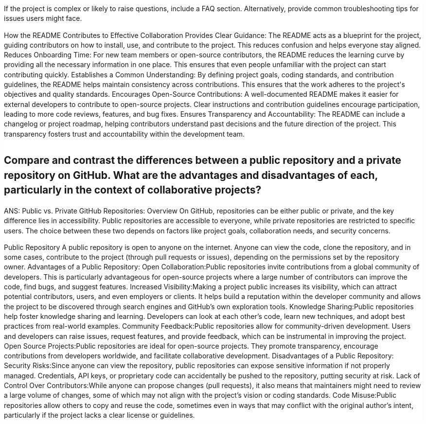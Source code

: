 If the project is complex or likely to raise questions, include a FAQ section. Alternatively, provide common troubleshooting tips for issues users might face.

How the README Contributes to Effective Collaboration
Provides Clear Guidance:
The README acts as a blueprint for the project, guiding contributors on how to install, use, and contribute to the project. This reduces confusion and helps everyone stay aligned.
Reduces Onboarding Time:
For new team members or open-source contributors, the README reduces the learning curve by providing all the necessary information in one place. This ensures that even people unfamiliar with the project can start contributing quickly.
Establishes a Common Understanding:
By defining project goals, coding standards, and contribution guidelines, the README helps maintain consistency across contributions. This ensures that the work adheres to the project's objectives and quality standards.
Encourages Open-Source Contributions:
A well-documented README makes it easier for external developers to contribute to open-source projects. Clear instructions and contribution guidelines encourage participation, leading to more code reviews, features, and bug fixes.
Ensures Transparency and Accountability:
The README can include a changelog or project roadmap, helping contributors understand past decisions and the future direction of the project. This transparency fosters trust and accountability within the development team.

## Compare and contrast the differences between a public repository and a private repository on GitHub. What are the advantages and disadvantages of each, particularly in the context of collaborative projects?
ANS: Public vs. Private GitHub Repositories: Overview
On GitHub, repositories can be either public or private, and the key difference lies in accessibility. Public repositories are accessible to everyone, while private repositories are restricted to specific users. The choice between these two depends on factors like project goals, collaboration needs, and security concerns.

Public Repository
A public repository is open to anyone on the internet. Anyone can view the code, clone the repository, and in some cases, contribute to the project (through pull requests or issues), depending on the permissions set by the repository owner.
Advantages of a Public Repository:
Open Collaboration:Public repositories invite contributions from a global community of developers. This is particularly advantageous for open-source projects where a large number of contributors can improve the code, find bugs, and suggest features.
Increased Visibility:Making a project public increases its visibility, which can attract potential contributors, users, and even employers or clients. It helps build a reputation within the developer community and allows the project to be discovered through search engines and GitHub’s own exploration tools.
Knowledge Sharing:Public repositories help foster knowledge sharing and learning. Developers can look at each other’s code, learn new techniques, and adopt best practices from real-world examples.
Community Feedback:Public repositories allow for community-driven development. Users and developers can raise issues, request features, and provide feedback, which can be instrumental in improving the project.
Open Source Projects:Public repositories are ideal for open-source projects. They promote transparency, encourage contributions from developers worldwide, and facilitate collaborative development.
Disadvantages of a Public Repository:
Security Risks:Since anyone can view the repository, public repositories can expose sensitive information if not properly managed. Credentials, API keys, or proprietary code can accidentally be pushed to the repository, putting security at risk.
Lack of Control Over Contributors:While anyone can propose changes (pull requests), it also means that maintainers might need to review a large volume of changes, some of which may not align with the project’s vision or coding standards.
Code Misuse:Public repositories allow others to copy and reuse the code, sometimes even in ways that may conflict with the original author’s intent, particularly if the project lacks a clear license or guidelines.